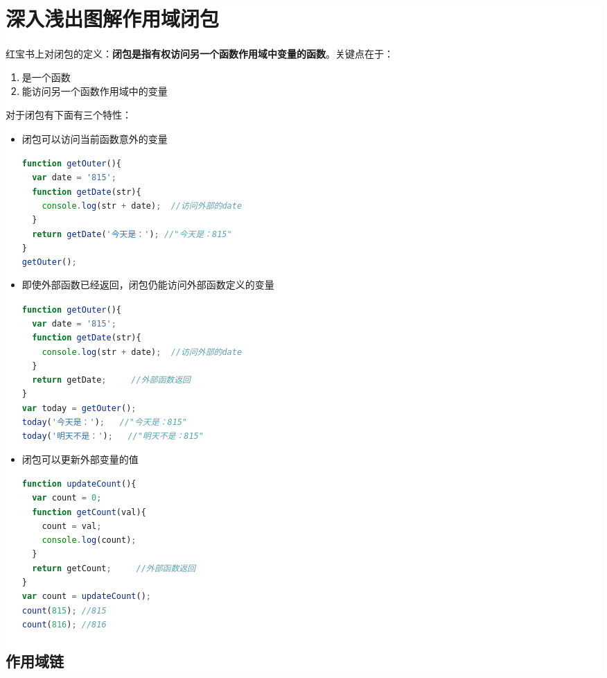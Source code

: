 # 深入浅出图解作用域闭包

红宝书上对闭包的定义：**闭包是指有权访问另一个函数作用域中变量的函数**。关键点在于：

1.  是一个函数
2.  能访问另一个函数作用域中的变量

对于闭包有下面有三个特性：

*   闭包可以访问当前函数意外的变量

    ```js
    function getOuter(){
      var date = '815';
      function getDate(str){
        console.log(str + date);  //访问外部的date
      }
      return getDate('今天是：'); //"今天是：815"
    }
    getOuter();
    ```

*   即使外部函数已经返回，闭包仍能访问外部函数定义的变量

    ```js
    function getOuter(){
      var date = '815';
      function getDate(str){
        console.log(str + date);  //访问外部的date
      }
      return getDate;     //外部函数返回
    }
    var today = getOuter();
    today('今天是：');   //"今天是：815"
    today('明天不是：');   //"明天不是：815"
    ```

*   闭包可以更新外部变量的值

    ```js
    function updateCount(){
      var count = 0;
      function getCount(val){
        count = val;
        console.log(count);
      }
      return getCount;     //外部函数返回
    }
    var count = updateCount();
    count(815); //815
    count(816); //816
    ```

## 作用域链
